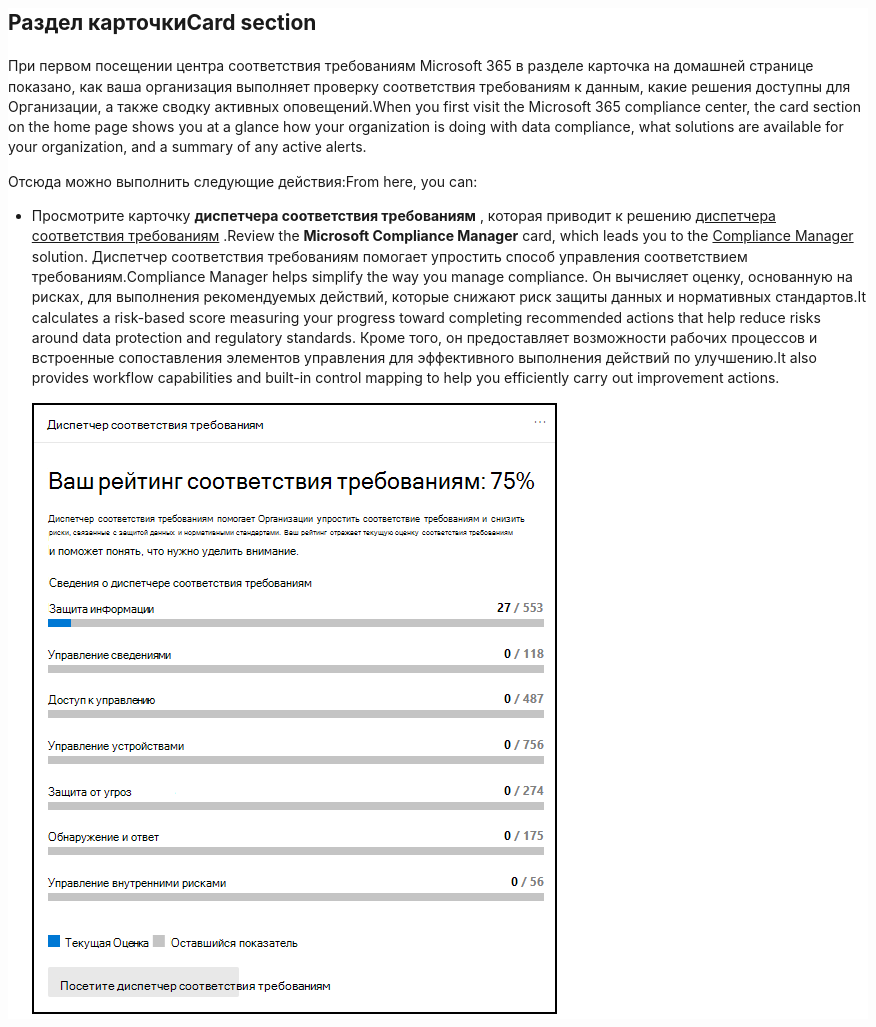 ## <a name="card-section"></a><span data-ttu-id="fbe2e-112">Раздел карточки</span><span class="sxs-lookup"><span data-stu-id="fbe2e-112">Card section</span></span>

<span data-ttu-id="fbe2e-113">При первом посещении центра соответствия требованиям Microsoft 365 в разделе карточка на домашней странице показано, как ваша организация выполняет проверку соответствия требованиям к данным, какие решения доступны для Организации, а также сводку активных оповещений.</span><span class="sxs-lookup"><span data-stu-id="fbe2e-113">When you first visit the Microsoft 365 compliance center, the card section on the home page shows you at a glance how your organization is doing with data compliance, what solutions are available for your organization, and a summary of any active alerts.</span></span>

<span data-ttu-id="fbe2e-114">Отсюда можно выполнить следующие действия:</span><span class="sxs-lookup"><span data-stu-id="fbe2e-114">From here, you can:</span></span>

- <span data-ttu-id="fbe2e-115">Просмотрите карточку **диспетчера соответствия требованиям** , которая приводит к решению [диспетчера соответствия требованиям](compliance-manager.md) .</span><span class="sxs-lookup"><span data-stu-id="fbe2e-115">Review the **Microsoft Compliance Manager** card, which leads you to the [Compliance Manager](compliance-manager.md) solution.</span></span> <span data-ttu-id="fbe2e-116">Диспетчер соответствия требованиям помогает упростить способ управления соответствием требованиям.</span><span class="sxs-lookup"><span data-stu-id="fbe2e-116">Compliance Manager helps simplify the way you manage compliance.</span></span> <span data-ttu-id="fbe2e-117">Он вычисляет оценку, основанную на рисках, для выполнения рекомендуемых действий, которые снижают риск защиты данных и нормативных стандартов.</span><span class="sxs-lookup"><span data-stu-id="fbe2e-117">It calculates a risk-based score measuring your progress toward completing recommended actions that help reduce risks around data protection and regulatory standards.</span></span> <span data-ttu-id="fbe2e-118">Кроме того, он предоставляет возможности рабочих процессов и встроенные сопоставления элементов управления для эффективного выполнения действий по улучшению.</span><span class="sxs-lookup"><span data-stu-id="fbe2e-118">It also provides workflow capabilities and built-in control mapping to help you efficiently carry out improvement actions.</span></span>

    ![Карта диспетчера соответствия требованиям в центре соответствия требованиям Microsoft 365](../media/m365-compliance-center-compliance-manager-card.png)
